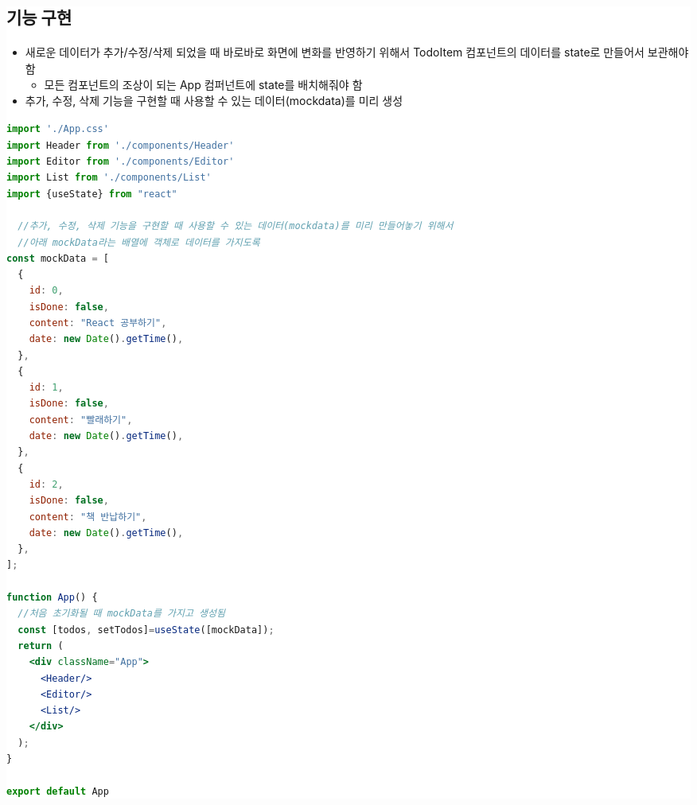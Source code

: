 ## 기능 구현

- 새로운 데이터가 추가/수정/삭제 되었을 때 바로바로 화면에 변화를 반영하기 위해서 TodoItem 컴포넌트의 데이터를 state로 만들어서 보관해야 함
    - 모든 컴포넌트의 조상이 되는 App 컴퍼넌트에 state를 배치해줘야 함
- 추가, 수정, 삭제 기능을 구현할 때 사용할 수 있는 데이터(mockdata)를 미리 생성

```jsx
import './App.css'
import Header from './components/Header'
import Editor from './components/Editor'
import List from './components/List'
import {useState} from "react"

  //추가, 수정, 삭제 기능을 구현할 때 사용할 수 있는 데이터(mockdata)를 미리 만들어놓기 위해서
  //아래 mockData라는 배열에 객체로 데이터를 가지도록
const mockData = [
  { 
    id: 0,
    isDone: false,
    content: "React 공부하기",
    date: new Date().getTime(),
  },
  { 
    id: 1,
    isDone: false,
    content: "빨래하기",
    date: new Date().getTime(),
  },
  { 
    id: 2,
    isDone: false,
    content: "책 반납하기",
    date: new Date().getTime(),
  },
];

function App() {
  //처음 초기화될 때 mockData를 가지고 생성됨
  const [todos, setTodos]=useState([mockData]);
  return (
    <div className="App">
      <Header/>
      <Editor/>
      <List/>
    </div>
  );
}

export default App

```

